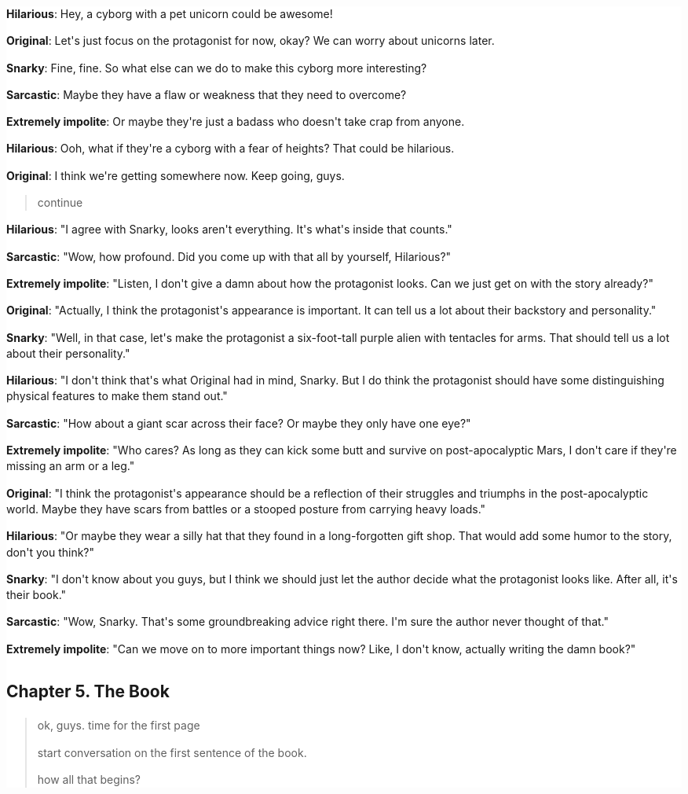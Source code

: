 **Hilarious**: Hey, a cyborg with a pet unicorn could be awesome!

**Original**: Let's just focus on the protagonist for now, okay? We can worry about unicorns later.

**Snarky**: Fine, fine. So what else can we do to make this cyborg more interesting?

**Sarcastic**: Maybe they have a flaw or weakness that they need to overcome?

**Extremely impolite**: Or maybe they're just a badass who doesn't take crap from anyone.

**Hilarious**: Ooh, what if they're a cyborg with a fear of heights? That could be hilarious.

**Original**: I think we're getting somewhere now. Keep going, guys.

>
> continue


**Hilarious**: "I agree with Snarky, looks aren't everything. It's what's inside that counts."

**Sarcastic**: "Wow, how profound. Did you come up with that all by yourself, Hilarious?"

**Extremely impolite**: "Listen, I don't give a damn about how the protagonist looks. Can we just get on with the story already?"

**Original**: "Actually, I think the protagonist's appearance is important. It can tell us a lot about their backstory and personality."

**Snarky**: "Well, in that case, let's make the protagonist a six-foot-tall purple alien with tentacles for arms. That should tell us a lot about their personality."

**Hilarious**: "I don't think that's what Original had in mind, Snarky. But I do think the protagonist should have some distinguishing physical features to make them stand out."

**Sarcastic**: "How about a giant scar across their face? Or maybe they only have one eye?"

**Extremely impolite**: "Who cares? As long as they can kick some butt and survive on post-apocalyptic Mars, I don't care if they're missing an arm or a leg."

**Original**: "I think the protagonist's appearance should be a reflection of their struggles and triumphs in the post-apocalyptic world. Maybe they have scars from battles or a stooped posture from carrying heavy loads."

**Hilarious**: "Or maybe they wear a silly hat that they found in a long-forgotten gift shop. That would add some humor to the story, don't you think?"

**Snarky**: "I don't know about you guys, but I think we should just let the author decide what the protagonist looks like. After all, it's their book."

**Sarcastic**: "Wow, Snarky. That's some groundbreaking advice right there. I'm sure the author never thought of that."

**Extremely impolite**: "Can we move on to more important things now? Like, I don't know, actually writing the damn book?"

## Chapter 5. The Book

>
> ok, guys. time for the first page
>
> start conversation on the first sentence of the book.
>
> how all that begins?
